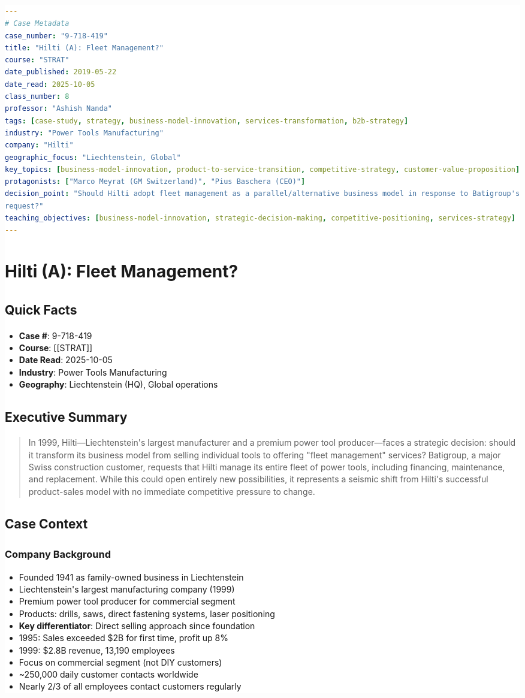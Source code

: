 ```yaml
---
# Case Metadata
case_number: "9-718-419"
title: "Hilti (A): Fleet Management?"
course: "STRAT"
date_published: 2019-05-22
date_read: 2025-10-05
class_number: 8
professor: "Ashish Nanda"
tags: [case-study, strategy, business-model-innovation, services-transformation, b2b-strategy]
industry: "Power Tools Manufacturing"
company: "Hilti"
geographic_focus: "Liechtenstein, Global"
key_topics: [business-model-innovation, product-to-service-transition, competitive-strategy, customer-value-proposition]
protagonists: ["Marco Meyrat (GM Switzerland)", "Pius Baschera (CEO)"]
decision_point: "Should Hilti adopt fleet management as a parallel/alternative business model in response to Batigroup's request?"
teaching_objectives: [business-model-innovation, strategic-decision-making, competitive-positioning, services-strategy]
---
```


# Hilti (A): Fleet Management?

## Quick Facts
- **Case #**: 9-718-419
- **Course**: [[STRAT]]
- **Date Read**: 2025-10-05
- **Industry**: Power Tools Manufacturing
- **Geography**: Liechtenstein (HQ), Global operations

## Executive Summary
> In 1999, Hilti—Liechtenstein's largest manufacturer and a premium power tool producer—faces a strategic decision: should it transform its business model from selling individual tools to offering "fleet management" services? Batigroup, a major Swiss construction customer, requests that Hilti manage its entire fleet of power tools, including financing, maintenance, and replacement. While this could open entirely new possibilities, it represents a seismic shift from Hilti's successful product-sales model with no immediate competitive pressure to change.

## Case Context

### Company Background
- Founded 1941 as family-owned business in Liechtenstein
- Liechtenstein's largest manufacturing company (1999)
- Premium power tool producer for commercial segment
- Products: drills, saws, direct fastening systems, laser positioning
- **Key differentiator**: Direct selling approach since foundation
- 1995: Sales exceeded $2B for first time, profit up 8%
- 1999: $2.8B revenue, 13,190 employees
- Focus on commercial segment (not DIY customers)
- ~250,000 daily customer contacts worldwide
- Nearly 2/3 of all employees contact customers regularly
